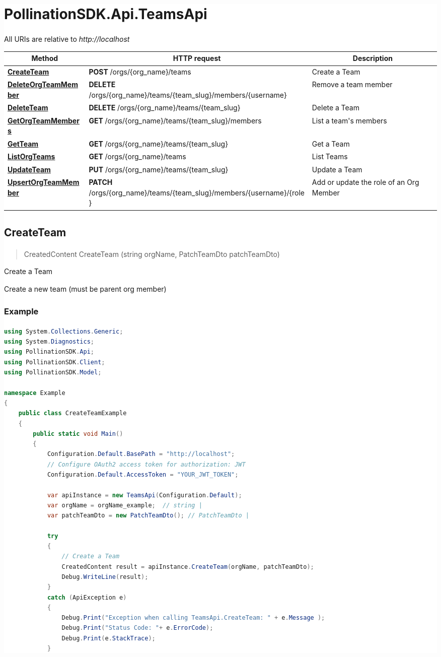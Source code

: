 # PollinationSDK.Api.TeamsApi

All URIs are relative to *http://localhost*

Method | HTTP request | Description
------------- | ------------- | -------------
[**CreateTeam**](TeamsApi.md#createteam) | **POST** /orgs/{org_name}/teams | Create a Team
[**DeleteOrgTeamMember**](TeamsApi.md#deleteorgteammember) | **DELETE** /orgs/{org_name}/teams/{team_slug}/members/{username} | Remove a team member
[**DeleteTeam**](TeamsApi.md#deleteteam) | **DELETE** /orgs/{org_name}/teams/{team_slug} | Delete a Team
[**GetOrgTeamMembers**](TeamsApi.md#getorgteammembers) | **GET** /orgs/{org_name}/teams/{team_slug}/members | List a team&#39;s members
[**GetTeam**](TeamsApi.md#getteam) | **GET** /orgs/{org_name}/teams/{team_slug} | Get a Team
[**ListOrgTeams**](TeamsApi.md#listorgteams) | **GET** /orgs/{org_name}/teams | List Teams
[**UpdateTeam**](TeamsApi.md#updateteam) | **PUT** /orgs/{org_name}/teams/{team_slug} | Update a Team
[**UpsertOrgTeamMember**](TeamsApi.md#upsertorgteammember) | **PATCH** /orgs/{org_name}/teams/{team_slug}/members/{username}/{role} | Add or update the role of an Org Member



## CreateTeam

> CreatedContent CreateTeam (string orgName, PatchTeamDto patchTeamDto)

Create a Team

Create a new team (must be parent org member)

### Example

```csharp
using System.Collections.Generic;
using System.Diagnostics;
using PollinationSDK.Api;
using PollinationSDK.Client;
using PollinationSDK.Model;

namespace Example
{
    public class CreateTeamExample
    {
        public static void Main()
        {
            Configuration.Default.BasePath = "http://localhost";
            // Configure OAuth2 access token for authorization: JWT
            Configuration.Default.AccessToken = "YOUR_JWT_TOKEN";

            var apiInstance = new TeamsApi(Configuration.Default);
            var orgName = orgName_example;  // string | 
            var patchTeamDto = new PatchTeamDto(); // PatchTeamDto | 

            try
            {
                // Create a Team
                CreatedContent result = apiInstance.CreateTeam(orgName, patchTeamDto);
                Debug.WriteLine(result);
            }
            catch (ApiException e)
            {
                Debug.Print("Exception when calling TeamsApi.CreateTeam: " + e.Message );
                Debug.Print("Status Code: "+ e.ErrorCode);
                Debug.Print(e.StackTrace);
            }
```